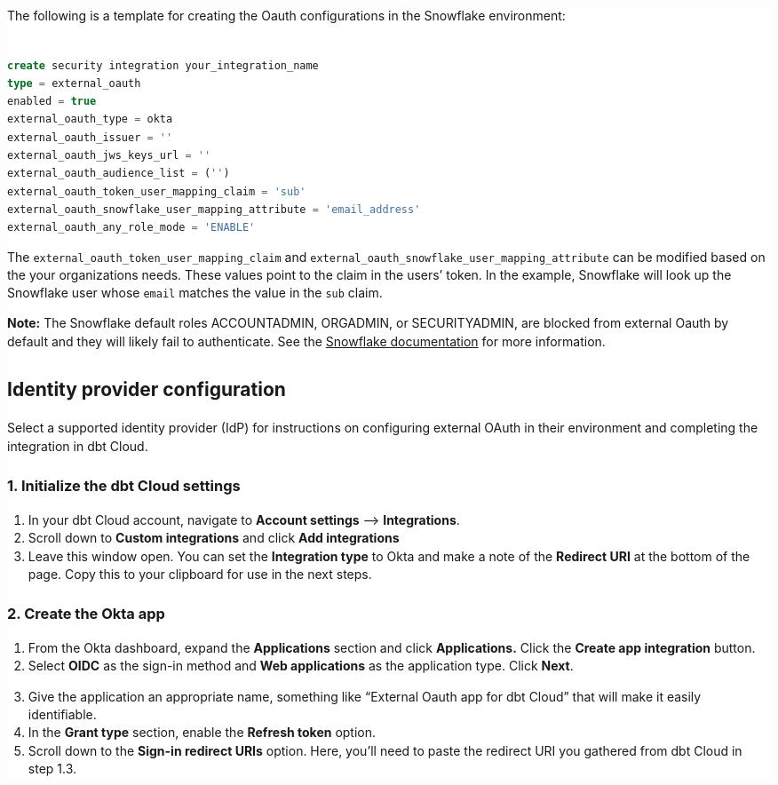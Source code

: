 The following is a template for creating the Oauth configurations in the Snowflake environment:

```sql

create security integration your_integration_name
type = external_oauth
enabled = true
external_oauth_type = okta
external_oauth_issuer = ''
external_oauth_jws_keys_url = ''
external_oauth_audience_list = ('')
external_oauth_token_user_mapping_claim = 'sub'
external_oauth_snowflake_user_mapping_attribute = 'email_address'
external_oauth_any_role_mode = 'ENABLE'

```

The `external_oauth_token_user_mapping_claim` and `external_oauth_snowflake_user_mapping_attribute` can be modified based on the your organizations needs. These values point to the claim in the users’ token. In the example, Snowflake will look up the Snowflake user whose `email` matches the value in the `sub` claim. 

**Note:** The Snowflake default roles ACCOUNTADMIN, ORGADMIN, or SECURITYADMIN, are blocked from external Oauth by default and they will likely fail to authenticate. See the [Snowflake documentation](https://docs.snowflake.com/en/sql-reference/sql/create-security-integration-oauth-external) for more information. 

## Identity provider configuration

Select a supported identity provider (IdP) for instructions on configuring external OAuth in their environment and completing the integration in dbt Cloud.

<Expandable alt_header="Okta">

### 1. Initialize the dbt Cloud settings

1. In your dbt Cloud account, navigate to **Account settings** —> **Integrations**. 
2. Scroll down to **Custom integrations** and click **Add integrations**
3. Leave this window open. You can set the **Integration type** to Okta and make a note of the **Redirect URI** at the bottom of the page. Copy this to your clipboard for use in the next steps.

<Lightbox src="/img/docs/dbt-cloud/callback-uri.png" width="60%" title="Copy the callback URI at the bottom of the integration page in dbt Cloud" />

### 2. Create the Okta app

1. From the Okta dashboard, expand the **Applications** section and click **Applications.** Click the **Create app integration** button.
2. Select **OIDC** as the sign-in method and **Web applications** as the application type. Click **Next**.

<Lightbox src="/img/docs/dbt-cloud/create-okta-app.png" width="60%" title="The Okta app creation window with OIDC and Web Application selected" />

3. Give the application an appropriate name, something like “External Oauth app for dbt Cloud” that will make it easily identifiable. 
4. In the **Grant type** section, enable the **Refresh token** option.
5. Scroll down to the **Sign-in redirect URIs** option. Here, you’ll need to paste the redirect URI you gathered from dbt Cloud in step 1.3.
